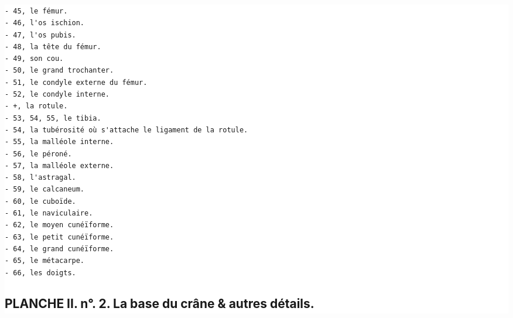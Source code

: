 	- 45, le fémur.
	- 46, l'os ischion.
	- 47, l'os pubis.
	- 48, la tête du fémur.
	- 49, son cou.
	- 50, le grand trochanter.
	- 51, le condyle externe du fémur.
	- 52, le condyle interne.
	- +, la rotule.
	- 53, 54, 55, le tibia.
	- 54, la tubérosité où s'attache le ligament de la rotule.
	- 55, la malléole interne.
	- 56, le péroné.
	- 57, la malléole externe.
	- 58, l'astragal.
	- 59, le calcaneum.
	- 60, le cuboïde.
	- 61, le naviculaire.
	- 62, le moyen cunéïforme.
	- 63, le petit cunéïforme.
	- 64, le grand cunéïforme.
	- 65, le métacarpe.
	- 66, les doigts.


PLANCHE II. n°. 2. La base du crâne & autres détails.
-----------------------------------------------------
